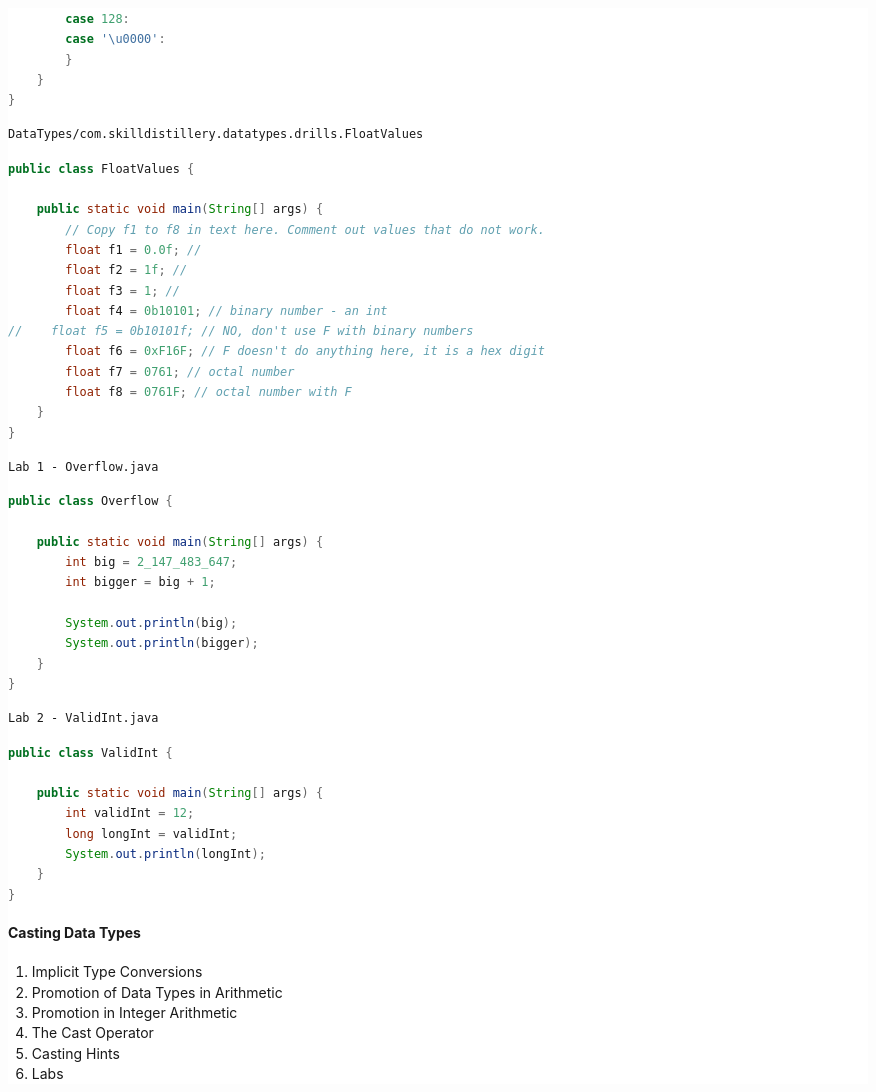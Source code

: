 ```java
		case 128:
		case '\u0000':
		}
	}
}
```

`DataTypes/com.skilldistillery.datatypes.drills.FloatValues`
```java
public class FloatValues {

	public static void main(String[] args) {
		// Copy f1 to f8 in text here. Comment out values that do not work.
		float f1 = 0.0f; //
		float f2 = 1f; //
		float f3 = 1; //
		float f4 = 0b10101; // binary number - an int
//	  float f5 = 0b10101f; // NO, don't use F with binary numbers
		float f6 = 0xF16F; // F doesn't do anything here, it is a hex digit
		float f7 = 0761; // octal number
		float f8 = 0761F; // octal number with F
	}
}
```

`Lab 1 - Overflow.java`
```java
public class Overflow {

	public static void main(String[] args) {
		int big = 2_147_483_647;
		int bigger = big + 1;

		System.out.println(big);
		System.out.println(bigger);
	}
}
```

`Lab 2 - ValidInt.java`
```java
public class ValidInt {

	public static void main(String[] args) {
		int validInt = 12;
		long longInt = validInt;
		System.out.println(longInt);
	}
}
```

#### Casting Data Types
1. Implicit Type Conversions
2. Promotion of Data Types in Arithmetic
3. Promotion in Integer Arithmetic
4. The Cast Operator
5. Casting Hints
6. Labs
